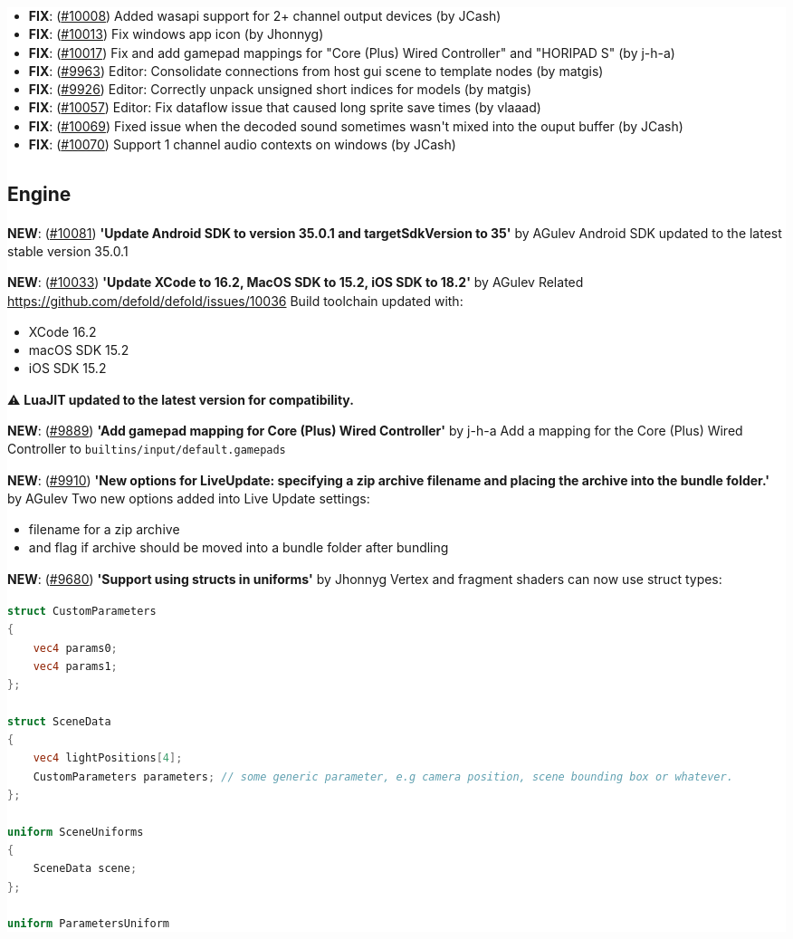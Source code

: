 * __FIX__: ([#10008](https://github.com/defold/defold/pull/10008)) Added wasapi support for 2+ channel output devices (by JCash)
* __FIX__: ([#10013](https://github.com/defold/defold/pull/10013)) Fix windows app icon (by Jhonnyg)
* __FIX__: ([#10017](https://github.com/defold/defold/pull/10017)) Fix and add gamepad mappings for "Core (Plus) Wired Controller" and "HORIPAD S" (by j-h-a)
* __FIX__: ([#9963](https://github.com/defold/defold/pull/9963)) Editor: Consolidate connections from host gui scene to template nodes (by matgis)
* __FIX__: ([#9926](https://github.com/defold/defold/pull/9926)) Editor: Correctly unpack unsigned short indices for models (by matgis)
* __FIX__: ([#10057](https://github.com/defold/defold/pull/10057)) Editor: Fix dataflow issue that caused long sprite save times (by vlaaad)
* __FIX__: ([#10069](https://github.com/defold/defold/pull/10069)) Fixed issue when the decoded sound sometimes wasn't mixed into the ouput buffer (by JCash)
* __FIX__: ([#10070](https://github.com/defold/defold/pull/10070)) Support 1 channel audio contexts on windows (by JCash)

## Engine
__NEW__: ([#10081](https://github.com/defold/defold/pull/10081)) __'Update Android SDK to version 35.0.1 and targetSdkVersion to 35'__ by AGulev
Android SDK updated to the latest stable version 35.0.1

__NEW__: ([#10033](https://github.com/defold/defold/pull/10033)) __'Update XCode to 16.2, MacOS SDK to 15.2, iOS SDK to 18.2'__ by AGulev
Related https://github.com/defold/defold/issues/10036
Build toolchain updated with:  
- XCode 16.2  
- macOS SDK 15.2  
- iOS SDK 15.2  

⚠️ **LuaJIT updated to the latest version for compatibility.**  

__NEW__: ([#9889](https://github.com/defold/defold/pull/9889)) __'Add gamepad mapping for Core (Plus) Wired Controller'__ by j-h-a
Add a mapping for the Core (Plus) Wired Controller to `builtins/input/default.gamepads`

__NEW__: ([#9910](https://github.com/defold/defold/pull/9910)) __'New options for LiveUpdate: specifying a zip archive filename and placing the archive into the bundle folder.'__ by AGulev
Two new options added into Live Update settings:
- filename for a zip archive
- and flag if archive should be moved into a bundle folder after bundling

__NEW__: ([#9680](https://github.com/defold/defold/pull/9680)) __'Support using structs in uniforms'__ by Jhonnyg
Vertex and fragment shaders can now use struct types:

```glsl
struct CustomParameters
{
    vec4 params0;
    vec4 params1;
};

struct SceneData
{
    vec4 lightPositions[4];
    CustomParameters parameters; // some generic parameter, e.g camera position, scene bounding box or whatever.
};

uniform SceneUniforms
{
    SceneData scene;
};

uniform ParametersUniform
```